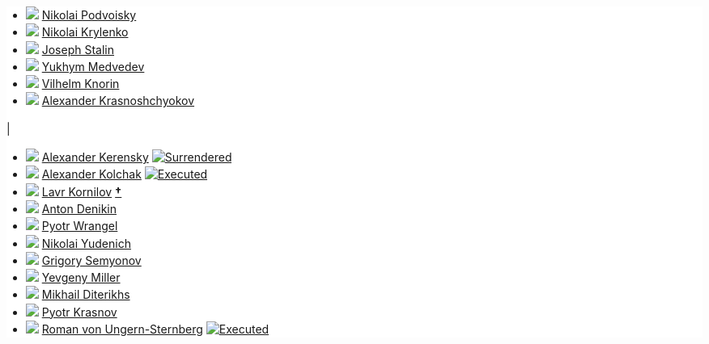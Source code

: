 -   ![](https://upload.wikimedia.org/wikipedia/commons/thumb/e/e5/Flag_of_the_Russian_Soviet_Federative_Socialist_Republic_%281918%E2%80%931925%29.svg/23px-Flag_of_the_Russian_Soviet_Federative_Socialist_Republic_%281918%E2%80%931925%29.svg.png) [Nikolai Podvoisky](https://en.wikipedia.org/wiki/Nikolai_Podvoisky "Nikolai Podvoisky")
-   ![](https://upload.wikimedia.org/wikipedia/commons/thumb/e/e5/Flag_of_the_Russian_Soviet_Federative_Socialist_Republic_%281918%E2%80%931925%29.svg/23px-Flag_of_the_Russian_Soviet_Federative_Socialist_Republic_%281918%E2%80%931925%29.svg.png) [Nikolai Krylenko](https://en.wikipedia.org/wiki/Nikolai_Krylenko "Nikolai Krylenko")
-   ![](https://upload.wikimedia.org/wikipedia/commons/thumb/e/e5/Flag_of_the_Russian_Soviet_Federative_Socialist_Republic_%281918%E2%80%931925%29.svg/23px-Flag_of_the_Russian_Soviet_Federative_Socialist_Republic_%281918%E2%80%931925%29.svg.png) [Joseph Stalin](https://en.wikipedia.org/wiki/Joseph_Stalin "Joseph Stalin")
-   ![](https://upload.wikimedia.org/wikipedia/commons/thumb/5/59/Flag_of_the_Ukrainian_Soviet_Socialist_Republic_%281919-1929%29.svg/23px-Flag_of_the_Ukrainian_Soviet_Socialist_Republic_%281919-1929%29.svg.png) [Yukhym Medvedev](https://en.wikipedia.org/wiki/Yukhym_Medvedev "Yukhym Medvedev")
-   ![](https://upload.wikimedia.org/wikipedia/commons/thumb/9/99/Flag_of_the_Byelorussian_Soviet_Socialist_Republic_%281919%E2%80%931927%29.svg/23px-Flag_of_the_Byelorussian_Soviet_Socialist_Republic_%281919%E2%80%931927%29.svg.png) [Vilhelm Knorin](https://en.wikipedia.org/wiki/Vilhelm_Knorin "Vilhelm Knorin")
-   ![](https://upload.wikimedia.org/wikipedia/commons/thumb/4/46/Flag_of_Far_Eastern_Republic.svg/23px-Flag_of_Far_Eastern_Republic.svg.png) [Alexander Krasnoshchyokov](https://en.wikipedia.org/wiki/Alexander_Krasnoshchyokov "Alexander Krasnoshchyokov")



 | 

-   ![](https://upload.wikimedia.org/wikipedia/en/thumb/f/f3/Flag_of_Russia.svg/23px-Flag_of_Russia.svg.png) [Alexander Kerensky](https://en.wikipedia.org/wiki/Alexander_Kerensky "Alexander Kerensky") [![Surrendered](https://upload.wikimedia.org/wikipedia/commons/thumb/5/5d/White_flag_icon.svg/14px-White_flag_icon.svg.png)](https://en.wikipedia.org/wiki/Surrender_(military) "Surrendered")
-   ![](https://upload.wikimedia.org/wikipedia/en/thumb/f/f3/Flag_of_Russia.svg/23px-Flag_of_Russia.svg.png) [Alexander Kolchak](https://en.wikipedia.org/wiki/Alexander_Kolchak "Alexander Kolchak") [![Executed](https://upload.wikimedia.org/wikipedia/commons/thumb/0/06/Skull_and_Crossbones.svg/14px-Skull_and_Crossbones.svg.png)](https://en.wikipedia.org/wiki/Capital_punishment "Executed")
-   ![](https://upload.wikimedia.org/wikipedia/en/thumb/f/f3/Flag_of_Russia.svg/23px-Flag_of_Russia.svg.png) [Lavr Kornilov](https://en.wikipedia.org/wiki/Lavr_Kornilov "Lavr Kornilov") [**†**](https://en.wikipedia.org/wiki/Killed_in_action "Killed in action")
-   ![](https://upload.wikimedia.org/wikipedia/en/thumb/f/f3/Flag_of_Russia.svg/23px-Flag_of_Russia.svg.png) [Anton Denikin](https://en.wikipedia.org/wiki/Anton_Denikin "Anton Denikin")
-   ![](https://upload.wikimedia.org/wikipedia/en/thumb/f/f3/Flag_of_Russia.svg/23px-Flag_of_Russia.svg.png) [Pyotr Wrangel](https://en.wikipedia.org/wiki/Pyotr_Wrangel "Pyotr Wrangel")
-   ![](https://upload.wikimedia.org/wikipedia/en/thumb/f/f3/Flag_of_Russia.svg/23px-Flag_of_Russia.svg.png) [Nikolai Yudenich](https://en.wikipedia.org/wiki/Nikolai_Yudenich "Nikolai Yudenich")
-   ![](https://upload.wikimedia.org/wikipedia/en/thumb/f/f3/Flag_of_Russia.svg/23px-Flag_of_Russia.svg.png) [Grigory Semyonov](https://en.wikipedia.org/wiki/Grigory_Mikhaylovich_Semyonov "Grigory Mikhaylovich Semyonov")
-   ![](https://upload.wikimedia.org/wikipedia/en/thumb/f/f3/Flag_of_Russia.svg/23px-Flag_of_Russia.svg.png) [Yevgeny Miller](https://en.wikipedia.org/wiki/Yevgeny_Miller "Yevgeny Miller")
-   ![](https://upload.wikimedia.org/wikipedia/en/thumb/f/f3/Flag_of_Russia.svg/23px-Flag_of_Russia.svg.png) [Mikhail Diterikhs](https://en.wikipedia.org/wiki/Mikhail_Diterikhs "Mikhail Diterikhs")
-   ![](https://upload.wikimedia.org/wikipedia/en/thumb/f/f3/Flag_of_Russia.svg/23px-Flag_of_Russia.svg.png) [Pyotr Krasnov](https://en.wikipedia.org/wiki/Pyotr_Krasnov "Pyotr Krasnov")
-   ![](https://upload.wikimedia.org/wikipedia/en/thumb/f/f3/Flag_of_Russia.svg/23px-Flag_of_Russia.svg.png) [Roman von Ungern-Sternberg](https://en.wikipedia.org/wiki/Roman_von_Ungern-Sternberg "Roman von Ungern-Sternberg") [![Executed](https://upload.wikimedia.org/wikipedia/commons/thumb/0/06/Skull_and_Crossbones.svg/14px-Skull_and_Crossbones.svg.png)](https://en.wikipedia.org/wiki/Capital_punishment "Executed")
